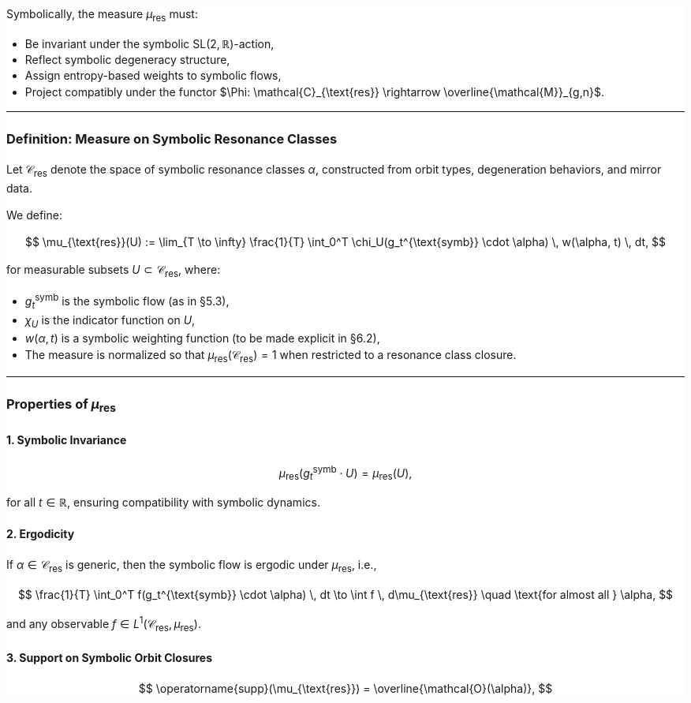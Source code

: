 Symbolically, the measure $\mu_{\text{res}}$ must:

* Be invariant under the symbolic $\mathrm{SL}(2,\mathbb{R})$-action,
* Reflect symbolic degeneracy structure,
* Assign entropy-based weights to symbolic flows,
* Project compatibly under the functor $\Phi: \mathcal{C}_{\text{res}} \rightarrow \overline{\mathcal{M}}_{g,n}$.

---

### **Definition: Measure on Symbolic Resonance Classes**

Let $\mathcal{C}_{\text{res}}$ denote the space of symbolic resonance classes $\alpha$, constructed from orbit types, degeneration behaviors, and mirror data.

We define:

$$
\mu_{\text{res}}(U) := \lim_{T \to \infty} \frac{1}{T} \int_0^T \chi_U(g_t^{\text{symb}} \cdot \alpha) \, w(\alpha, t) \, dt,
$$

for measurable subsets $U \subset \mathcal{C}_{\text{res}}$, where:

* $g_t^{\text{symb}}$ is the symbolic flow (as in §5.3),
* $\chi_U$ is the indicator function on $U$,
* $w(\alpha, t)$ is a symbolic weighting function (to be made explicit in §6.2),
* The measure is normalized so that $\mu_{\text{res}}(\mathcal{C}_{\text{res}}) = 1$ when restricted to a resonance class closure.

---

### **Properties of $\mu_{\text{res}}$**

#### **1. Symbolic Invariance**

$$
\mu_{\text{res}}(g_t^{\text{symb}} \cdot U) = \mu_{\text{res}}(U),
$$

for all $t \in \mathbb{R}$, ensuring compatibility with symbolic dynamics.

#### **2. Ergodicity**

If $\alpha \in \mathcal{C}_{\text{res}}$ is generic, then the symbolic flow is ergodic under $\mu_{\text{res}}$, i.e.,

$$
\frac{1}{T} \int_0^T f(g_t^{\text{symb}} \cdot \alpha) \, dt \to \int f \, d\mu_{\text{res}} \quad \text{for almost all } \alpha,
$$

and any observable $f \in L^1(\mathcal{C}_{\text{res}}, \mu_{\text{res}})$.

#### **3. Support on Symbolic Orbit Closures**

$$
\operatorname{supp}(\mu_{\text{res}}) = \overline{\mathcal{O}(\alpha)},
$$
